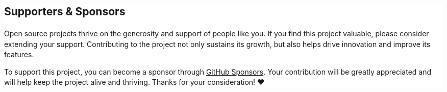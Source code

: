 ## Supporters & Sponsors

Open source projects thrive on the generosity and support of people like you. If you find this project valuable, please consider extending your support. Contributing to the project not only sustains its growth, but also helps drive innovation and improve its features.

To support this project, you can become a sponsor through [GitHub Sponsors](https://github.com/sponsors/kishikawakatsumi). Your contribution will be greatly appreciated and will help keep the project alive and thriving. Thanks for your consideration! :heart:
